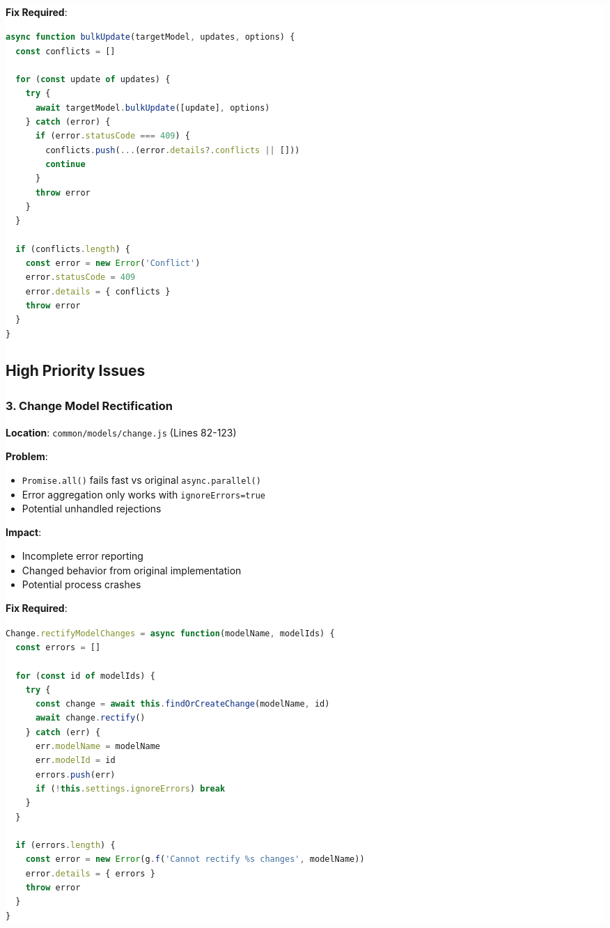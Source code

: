 **Fix Required**:
```javascript
async function bulkUpdate(targetModel, updates, options) {
  const conflicts = []
  
  for (const update of updates) {
    try {
      await targetModel.bulkUpdate([update], options)
    } catch (error) {
      if (error.statusCode === 409) {
        conflicts.push(...(error.details?.conflicts || []))
        continue
      }
      throw error
    }
  }

  if (conflicts.length) {
    const error = new Error('Conflict')
    error.statusCode = 409
    error.details = { conflicts }
    throw error
  }
}
```

## High Priority Issues

### 3. Change Model Rectification
**Location**: `common/models/change.js` (Lines 82-123)

**Problem**:
- `Promise.all()` fails fast vs original `async.parallel()`
- Error aggregation only works with `ignoreErrors=true`
- Potential unhandled rejections

**Impact**:
- Incomplete error reporting
- Changed behavior from original implementation
- Potential process crashes

**Fix Required**:
```javascript
Change.rectifyModelChanges = async function(modelName, modelIds) {
  const errors = []
  
  for (const id of modelIds) {
    try {
      const change = await this.findOrCreateChange(modelName, id)
      await change.rectify()
    } catch (err) {
      err.modelName = modelName
      err.modelId = id
      errors.push(err)
      if (!this.settings.ignoreErrors) break
    }
  }

  if (errors.length) {
    const error = new Error(g.f('Cannot rectify %s changes', modelName))
    error.details = { errors }
    throw error
  }
}
```